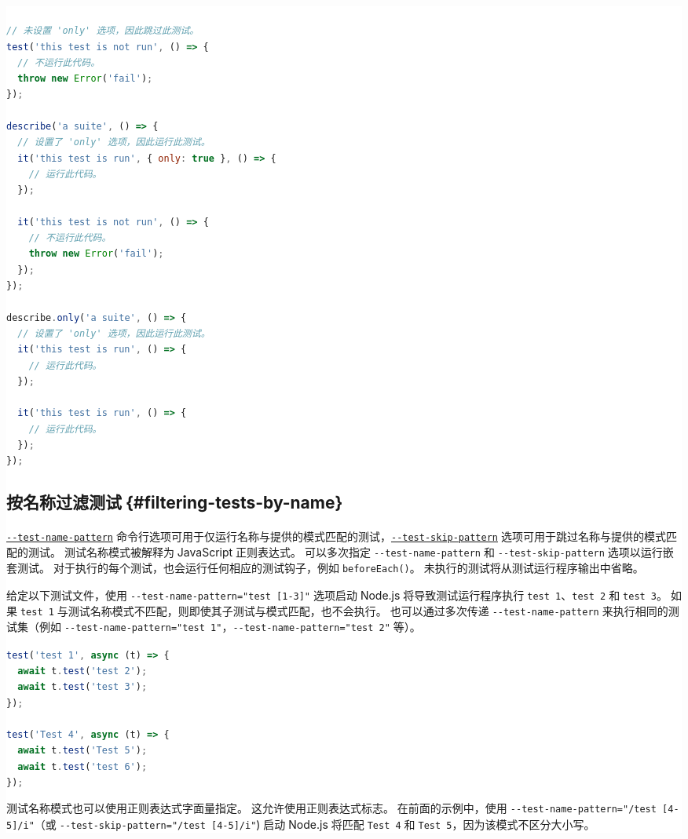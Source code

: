 ```js [ESM]

// 未设置 'only' 选项，因此跳过此测试。
test('this test is not run', () => {
  // 不运行此代码。
  throw new Error('fail');
});

describe('a suite', () => {
  // 设置了 'only' 选项，因此运行此测试。
  it('this test is run', { only: true }, () => {
    // 运行此代码。
  });

  it('this test is not run', () => {
    // 不运行此代码。
    throw new Error('fail');
  });
});

describe.only('a suite', () => {
  // 设置了 'only' 选项，因此运行此测试。
  it('this test is run', () => {
    // 运行此代码。
  });

  it('this test is run', () => {
    // 运行此代码。
  });
});
```

## 按名称过滤测试 {#filtering-tests-by-name}

[`--test-name-pattern`](/zh/nodejs/api/cli#--test-name-pattern) 命令行选项可用于仅运行名称与提供的模式匹配的测试，[`--test-skip-pattern`](/zh/nodejs/api/cli#--test-skip-pattern) 选项可用于跳过名称与提供的模式匹配的测试。 测试名称模式被解释为 JavaScript 正则表达式。 可以多次指定 `--test-name-pattern` 和 `--test-skip-pattern` 选项以运行嵌套测试。 对于执行的每个测试，也会运行任何相应的测试钩子，例如 `beforeEach()`。 未执行的测试将从测试运行程序输出中省略。

给定以下测试文件，使用 `--test-name-pattern="test [1-3]"` 选项启动 Node.js 将导致测试运行程序执行 `test 1`、`test 2` 和 `test 3`。 如果 `test 1` 与测试名称模式不匹配，则即使其子测试与模式匹配，也不会执行。 也可以通过多次传递 `--test-name-pattern` 来执行相同的测试集（例如 `--test-name-pattern="test 1"`，`--test-name-pattern="test 2"` 等）。

```js [ESM]
test('test 1', async (t) => {
  await t.test('test 2');
  await t.test('test 3');
});

test('Test 4', async (t) => {
  await t.test('Test 5');
  await t.test('test 6');
});
```
测试名称模式也可以使用正则表达式字面量指定。 这允许使用正则表达式标志。 在前面的示例中，使用 `--test-name-pattern="/test [4-5]/i"`（或 `--test-skip-pattern="/test [4-5]/i"`) 启动 Node.js 将匹配 `Test 4` 和 `Test 5`，因为该模式不区分大小写。
